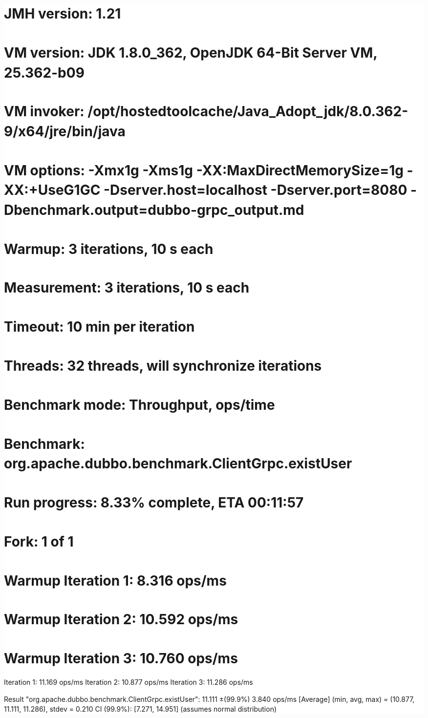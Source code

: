 
# JMH version: 1.21
# VM version: JDK 1.8.0_362, OpenJDK 64-Bit Server VM, 25.362-b09
# VM invoker: /opt/hostedtoolcache/Java_Adopt_jdk/8.0.362-9/x64/jre/bin/java
# VM options: -Xmx1g -Xms1g -XX:MaxDirectMemorySize=1g -XX:+UseG1GC -Dserver.host=localhost -Dserver.port=8080 -Dbenchmark.output=dubbo-grpc_output.md
# Warmup: 3 iterations, 10 s each
# Measurement: 3 iterations, 10 s each
# Timeout: 10 min per iteration
# Threads: 32 threads, will synchronize iterations
# Benchmark mode: Throughput, ops/time
# Benchmark: org.apache.dubbo.benchmark.ClientGrpc.existUser

# Run progress: 8.33% complete, ETA 00:11:57
# Fork: 1 of 1
# Warmup Iteration   1: 8.316 ops/ms
# Warmup Iteration   2: 10.592 ops/ms
# Warmup Iteration   3: 10.760 ops/ms
Iteration   1: 11.169 ops/ms
Iteration   2: 10.877 ops/ms
Iteration   3: 11.286 ops/ms


Result "org.apache.dubbo.benchmark.ClientGrpc.existUser":
  11.111 ±(99.9%) 3.840 ops/ms [Average]
  (min, avg, max) = (10.877, 11.111, 11.286), stdev = 0.210
  CI (99.9%): [7.271, 14.951] (assumes normal distribution)
